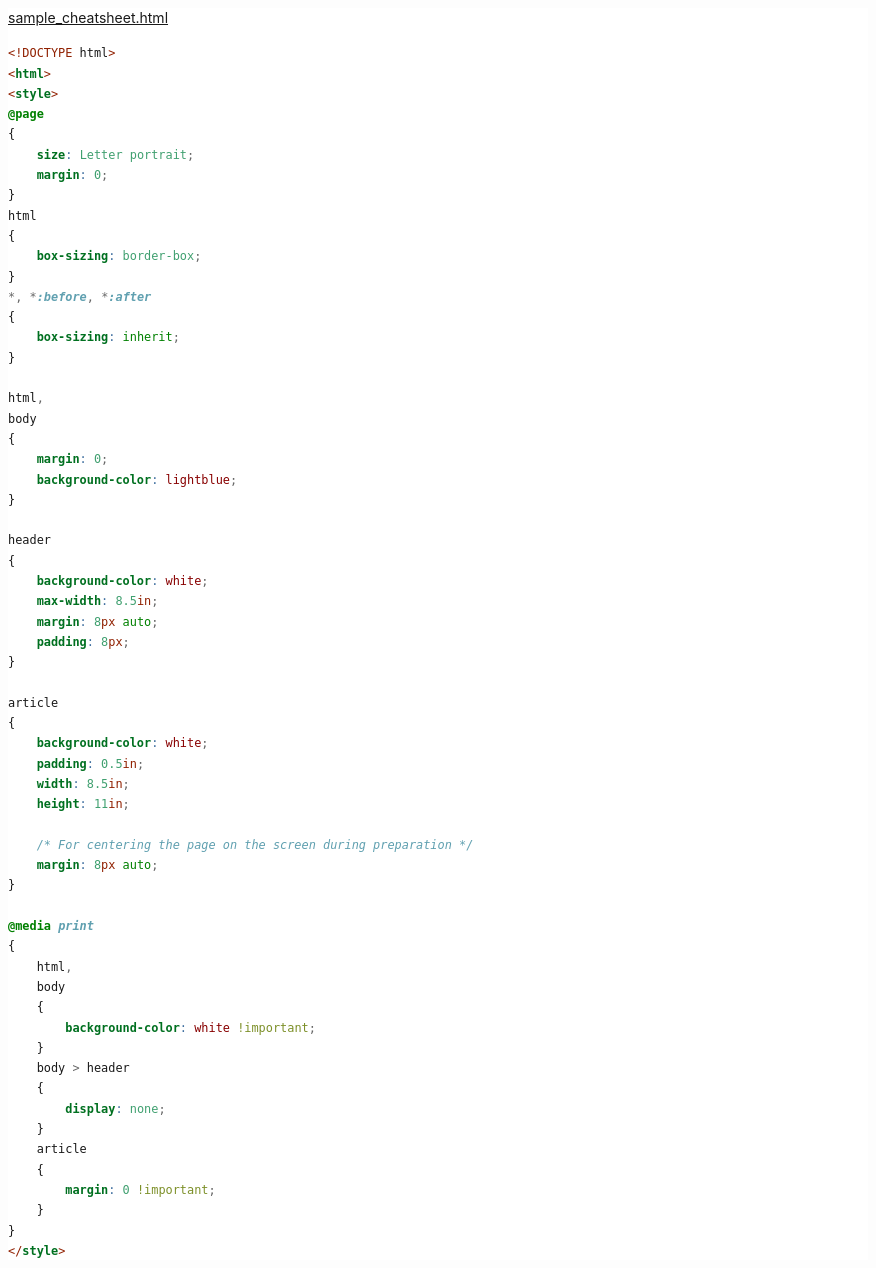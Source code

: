 [sample_cheatsheet.html](sample_cheatsheet.html)

```HTML
<!DOCTYPE html>
<html>
<style>
@page
{
    size: Letter portrait;
    margin: 0;
}
html
{
    box-sizing: border-box;
}
*, *:before, *:after
{
    box-sizing: inherit;
}

html,
body
{
    margin: 0;
    background-color: lightblue;
}

header
{
    background-color: white;
    max-width: 8.5in;
    margin: 8px auto;
    padding: 8px;
}

article
{
    background-color: white;
    padding: 0.5in;
    width: 8.5in;
    height: 11in;

    /* For centering the page on the screen during preparation */
    margin: 8px auto;
}

@media print
{
    html,
    body
    {
        background-color: white !important;
    }
    body > header
    {
        display: none;
    }
    article
    {
        margin: 0 !important;
    }
}
</style>

```